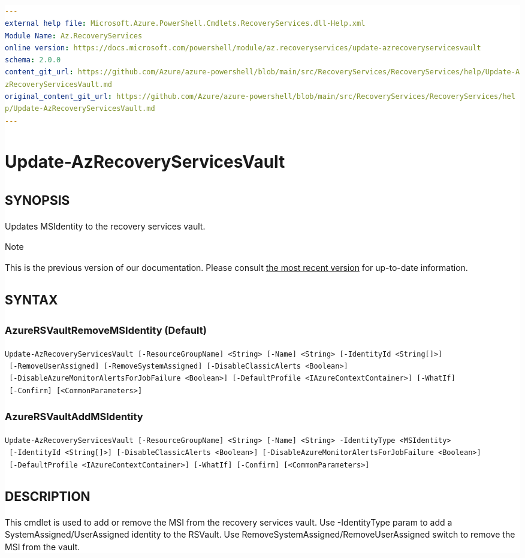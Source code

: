 ```yaml
---
external help file: Microsoft.Azure.PowerShell.Cmdlets.RecoveryServices.dll-Help.xml
Module Name: Az.RecoveryServices
online version: https://docs.microsoft.com/powershell/module/az.recoveryservices/update-azrecoveryservicesvault
schema: 2.0.0
content_git_url: https://github.com/Azure/azure-powershell/blob/main/src/RecoveryServices/RecoveryServices/help/Update-AzRecoveryServicesVault.md
original_content_git_url: https://github.com/Azure/azure-powershell/blob/main/src/RecoveryServices/RecoveryServices/help/Update-AzRecoveryServicesVault.md
---
```


# Update-AzRecoveryServicesVault

## SYNOPSIS
Updates MSIdentity to the recovery services vault.

> [!NOTE]
>This is the previous version of our documentation. Please consult [the most recent version](/powershell/module/az.recoveryservices/update-azrecoveryservicesvault) for up-to-date information.

## SYNTAX

### AzureRSVaultRemoveMSIdentity (Default)
```
Update-AzRecoveryServicesVault [-ResourceGroupName] <String> [-Name] <String> [-IdentityId <String[]>]
 [-RemoveUserAssigned] [-RemoveSystemAssigned] [-DisableClassicAlerts <Boolean>]
 [-DisableAzureMonitorAlertsForJobFailure <Boolean>] [-DefaultProfile <IAzureContextContainer>] [-WhatIf]
 [-Confirm] [<CommonParameters>]
```

### AzureRSVaultAddMSIdentity
```
Update-AzRecoveryServicesVault [-ResourceGroupName] <String> [-Name] <String> -IdentityType <MSIdentity>
 [-IdentityId <String[]>] [-DisableClassicAlerts <Boolean>] [-DisableAzureMonitorAlertsForJobFailure <Boolean>]
 [-DefaultProfile <IAzureContextContainer>] [-WhatIf] [-Confirm] [<CommonParameters>]
```

## DESCRIPTION
This cmdlet is used to add or remove the MSI from the recovery services vault. Use -IdentityType param to add a SystemAssigned/UserAssigned identity to the RSVault. Use RemoveSystemAssigned/RemoveUserAssigned switch to remove the MSI from the vault.
